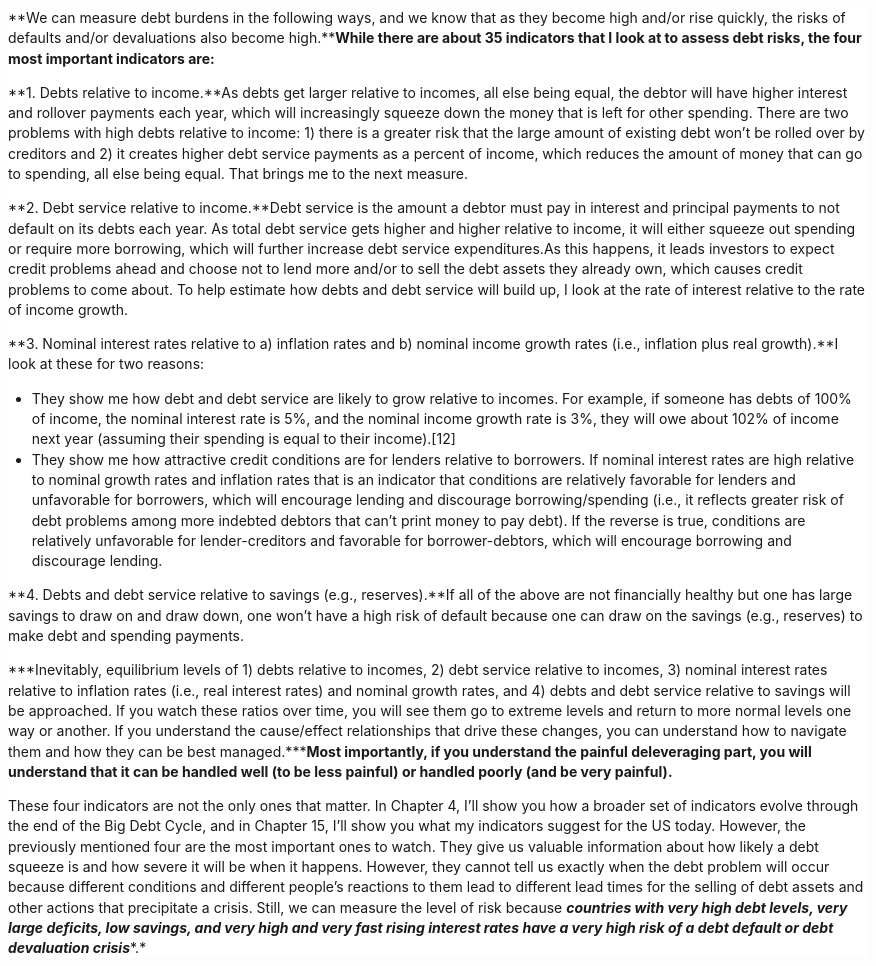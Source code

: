**We can measure debt burdens in the following ways, and we know that as they become high and/or rise quickly, the risks of defaults and/or devaluations also become high.****While there are about 35 indicators that I look at to assess debt risks, the four most important indicators are:**

**1\. Debts relative to income.**As debts get larger relative to incomes, all else being equal, the debtor will have higher interest and rollover payments each year, which will increasingly squeeze down the money that is left for other spending. There are two problems with high debts relative to income: 1) there is a greater risk that the large amount of existing debt won’t be rolled over by creditors and 2) it creates higher debt service payments as a percent of income, which reduces the amount of money that can go to spending, all else being equal. That brings me to the next measure.

**2\. Debt service relative to income.**Debt service is the amount a debtor must pay in interest and principal payments to not default on its debts each year. As total debt service gets higher and higher relative to income, it will either squeeze out spending or require more borrowing, which will further increase debt service expenditures.As this happens, it leads investors to expect credit problems ahead and choose not to lend more and/or to sell the debt assets they already own, which causes credit problems to come about. To help estimate how debts and debt service will build up, I look at the rate of interest relative to the rate of income growth.

**3\. Nominal interest rates relative to a) inflation rates and b) nominal income growth rates (i.e., inflation plus real growth).**I look at these for two reasons:
- They show me how debt and debt service are likely to grow relative to incomes. For example, if someone has debts of 100% of income, the nominal interest rate is 5%, and the nominal income growth rate is 3%, they will owe about 102% of income next year (assuming their spending is equal to their income).\[12\]
- They show me how attractive credit conditions are for lenders relative to borrowers. If nominal interest rates are high relative to nominal growth rates and inflation rates that is an indicator that conditions are relatively favorable for lenders and unfavorable for borrowers, which will encourage lending and discourage borrowing/spending (i.e., it reflects greater risk of debt problems among more indebted debtors that can’t print money to pay debt). If the reverse is true, conditions are relatively unfavorable for lender-creditors and favorable for borrower-debtors, which will encourage borrowing and discourage lending.

**4\. Debts and debt service relative to savings (e.g., reserves).**If all of the above are not financially healthy but one has large savings to draw on and draw down, one won’t have a high risk of default because one can draw on the savings (e.g., reserves) to make debt and spending payments.

***Inevitably, equilibrium levels of 1) debts relative to incomes, 2) debt service relative to incomes, 3) nominal interest rates relative to inflation rates (i.e., real interest rates) and nominal growth rates, and 4) debts and debt service relative to savings will be approached. If you watch these ratios over time, you will see them go to extreme levels and return to more normal levels one way or another. If you understand the cause/effect relationships that drive these changes, you can understand how to navigate them and how they can be best managed.*****Most importantly, if you understand the painful deleveraging part, you will understand that it can be handled well (to be less painful) or handled poorly (and be very painful).**

These four indicators are not the only ones that matter. In Chapter 4, I’ll show you how a broader set of indicators evolve through the end of the Big Debt Cycle, and in Chapter 15, I’ll show you what my indicators suggest for the US today. However, the previously mentioned four are the most important ones to watch. They give us valuable information about how likely a debt squeeze is and how severe it will be when it happens. However, they cannot tell us exactly when the debt problem will occur because different conditions and different people’s reactions to them lead to different lead times for the selling of debt assets and other actions that precipitate a crisis. Still, we can measure the level of risk because ***countries with very high debt levels, very large deficits, low savings, and very high and very fast rising interest rates have a very high risk of a debt default or debt devaluation crisis****.*
